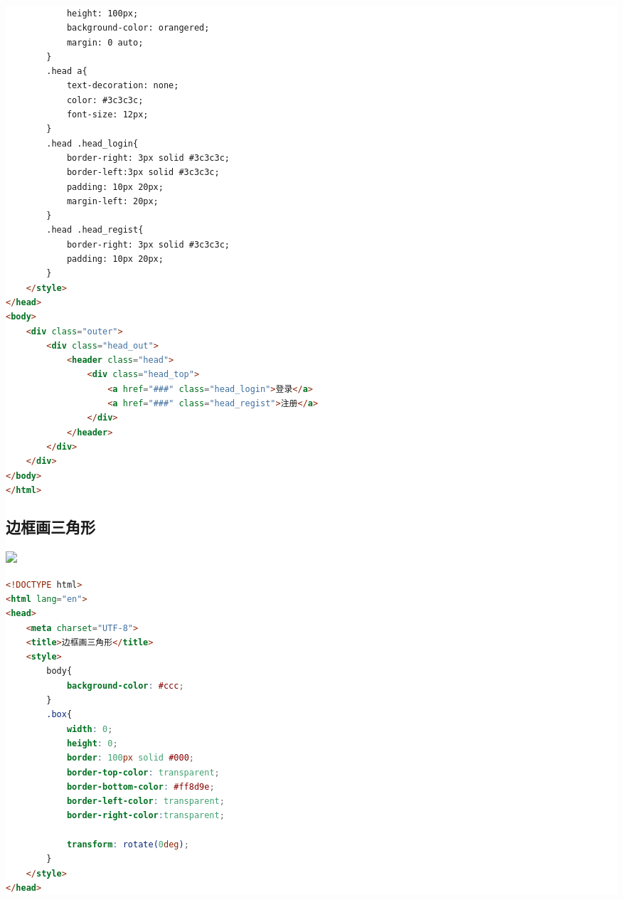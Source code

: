 ```html
            height: 100px;
            background-color: orangered;
            margin: 0 auto;
        }
        .head a{
            text-decoration: none;
            color: #3c3c3c;
            font-size: 12px;
        }
        .head .head_login{
            border-right: 3px solid #3c3c3c;
            border-left:3px solid #3c3c3c;
            padding: 10px 20px;
            margin-left: 20px;
        }
        .head .head_regist{
            border-right: 3px solid #3c3c3c;
            padding: 10px 20px;
        }
    </style>
</head>
<body>
    <div class="outer">
        <div class="head_out">
            <header class="head">
                <div class="head_top">
                    <a href="###" class="head_login">登录</a>
                    <a href="###" class="head_regist">注册</a>
                </div>
            </header>
        </div>
    </div>
</body>
</html>
```

## 边框画三角形

![](https://tva1.sinaimg.cn/large/007S8ZIlgy1gfwthses65j306705xdfl.jpg)

```html
<!DOCTYPE html>
<html lang="en">
<head>
    <meta charset="UTF-8">
    <title>边框画三角形</title>
    <style>
        body{
            background-color: #ccc;
        }
        .box{
            width: 0;
            height: 0;
            border: 100px solid #000;
            border-top-color: transparent;
            border-bottom-color: #ff8d9e;
            border-left-color: transparent;
            border-right-color:transparent;

            transform: rotate(0deg);
        }
    </style>
</head>
```